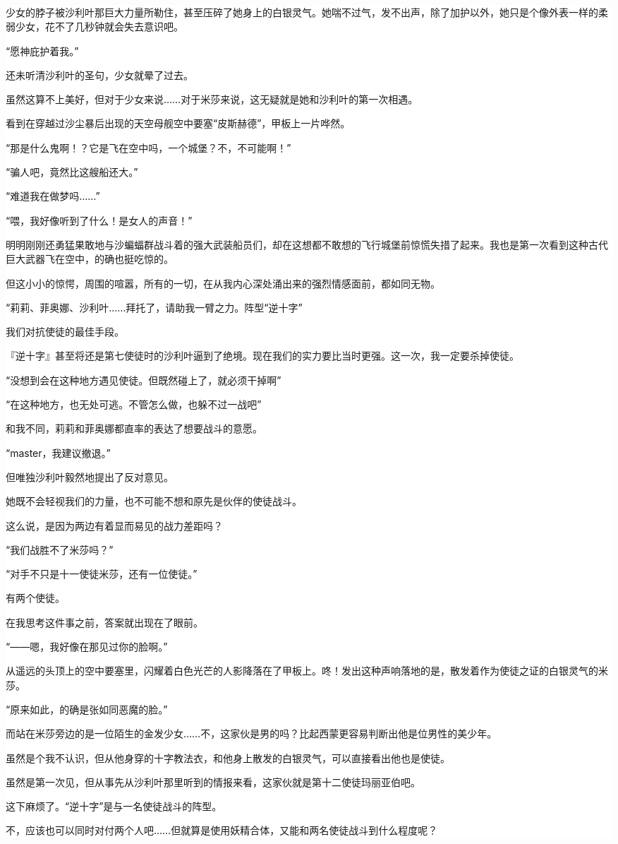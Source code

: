 少女的脖子被沙利叶那巨大力量所勒住，甚至压碎了她身上的白银灵气。她喘不过气，发不出声，除了加护以外，她只是个像外表一样的柔弱少女，花不了几秒钟就会失去意识吧。

“愿神庇护着我。”

还未听清沙利叶的圣句，少女就晕了过去。

虽然这算不上美好，但对于少女来说……对于米莎来说，这无疑就是她和沙利叶的第一次相遇。

看到在穿越过沙尘暴后出现的天空母舰空中要塞“皮斯赫德”，甲板上一片哗然。

“那是什么鬼啊！？它是飞在空中吗，一个城堡？不，不可能啊！”

“骗人吧，竟然比这艘船还大。”

“难道我在做梦吗……”

“喂，我好像听到了什么！是女人的声音！”

明明刚刚还勇猛果敢地与沙蝙蝠群战斗着的强大武装船员们，却在这想都不敢想的飞行城堡前惊慌失措了起来。我也是第一次看到这种古代巨大武器飞在空中，的确也挺吃惊的。

但这小小的惊愕，周围的喧嚣，所有的一切，在从我内心深处涌出来的强烈情感面前，都如同无物。

“莉莉、菲奥娜、沙利叶……拜托了，请助我一臂之力。阵型“逆十字”

我们对抗使徒的最佳手段。

『逆十字』甚至将还是第七使徒时的沙利叶逼到了绝境。现在我们的实力要比当时更强。这一次，我一定要杀掉使徒。

“没想到会在这种地方遇见使徒。但既然碰上了，就必须干掉啊”

“在这种地方，也无处可逃。不管怎么做，也躲不过一战吧”

和我不同，莉莉和菲奥娜都直率的表达了想要战斗的意愿。

“master，我建议撤退。”

但唯独沙利叶毅然地提出了反对意见。

她既不会轻视我们的力量，也不可能不想和原先是伙伴的使徒战斗。

这么说，是因为两边有着显而易见的战力差距吗？

“我们战胜不了米莎吗？”

“对手不只是十一使徒米莎，还有一位使徒。”

有两个使徒。

在我思考这件事之前，答案就出现在了眼前。

“——嗯，我好像在那见过你的脸啊。”

从遥远的头顶上的空中要塞里，闪耀着白色光芒的人影降落在了甲板上。咚！发出这种声响落地的是，散发着作为使徒之证的白银灵气的米莎。

“原来如此，的确是张如同恶魔的脸。”

而站在米莎旁边的是一位陌生的金发少女……不，这家伙是男的吗？比起西蒙更容易判断出他是位男性的美少年。

虽然是个我不认识，但从他身穿的十字教法衣，和他身上散发的白银灵气，可以直接看出他也是使徒。

虽然是第一次见，但从事先从沙利叶那里听到的情报来看，这家伙就是第十二使徒玛丽亚伯吧。

这下麻烦了。“逆十字”是与一名使徒战斗的阵型。

不，应该也可以同时对付两个人吧……但就算是使用妖精合体，又能和两名使徒战斗到什么程度呢？
